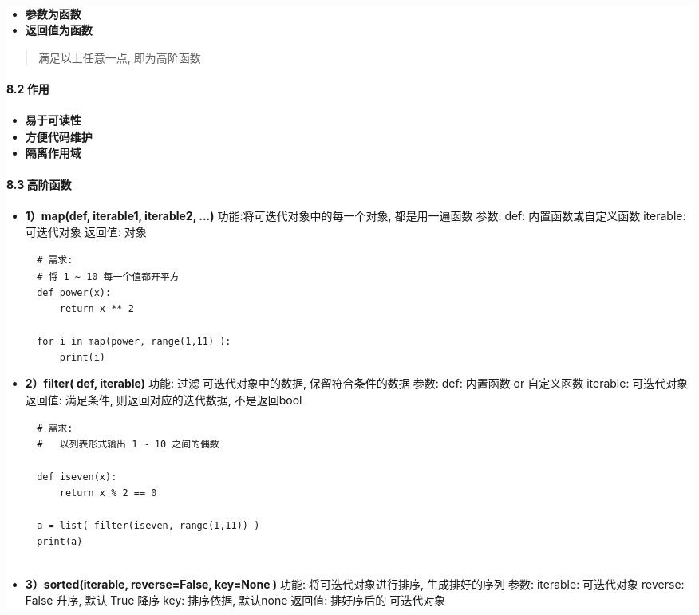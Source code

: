 - **参数为函数**
- **返回值为函数**

> 满足以上任意一点, 即为高阶函数

#### 8.2 作用

- **易于可读性**
- **方便代码维护**
- **隔离作用域**

#### 8.3 高阶函数

- **1）map(def, iterable1, iterable2, ...)**
  功能:将可迭代对象中的每一个对象, 都是用一遍函数
  参数: 
  def: 内置函数或自定义函数
  iterable: 可迭代对象
  返回值: 对象

  ```
    # 需求:
    # 将 1 ~ 10 每一个值都开平方
    def power(x):
        return x ** 2
  
    for i in map(power, range(1,11) ):
        print(i)
  
  ```

- **2）filter( def, iterable)**
  功能: 过滤 可迭代对象中的数据, 保留符合条件的数据
  参数: 
  def: 内置函数 or 自定义函数
  iterable: 可迭代对象	
  返回值: 满足条件, 则返回对应的迭代数据, 不是返回bool

  ```
    # 需求:
    # 	以列表形式输出 1 ~ 10 之间的偶数
  
    def iseven(x):
        return x % 2 == 0
  
    a = list( filter(iseven, range(1,11)) )
    print(a)
  
  
  ```

- **3）sorted(iterable, reverse=False, key=None )**
  功能: 将可迭代对象进行排序, 生成排好的序列
  参数:
  iterable: 可迭代对象
  reverse: 
  False 	升序, 默认
  True 	降序
  key: 排序依据, 默认none
  返回值: 排好序后的 可迭代对象
